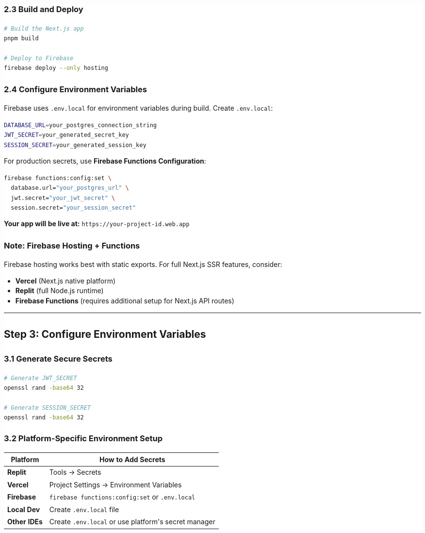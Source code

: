 ### 2.3 Build and Deploy

```bash
# Build the Next.js app
pnpm build

# Deploy to Firebase
firebase deploy --only hosting
```

### 2.4 Configure Environment Variables

Firebase uses `.env.local` for environment variables during build. Create `.env.local`:

```bash
DATABASE_URL=your_postgres_connection_string
JWT_SECRET=your_generated_secret_key
SESSION_SECRET=your_generated_session_key
```

For production secrets, use **Firebase Functions Configuration**:

```bash
firebase functions:config:set \
  database.url="your_postgres_url" \
  jwt.secret="your_jwt_secret" \
  session.secret="your_session_secret"
```

**Your app will be live at:** `https://your-project-id.web.app`

### Note: Firebase Hosting + Functions

Firebase hosting works best with static exports. For full Next.js SSR features, consider:
- **Vercel** (Next.js native platform)
- **Replit** (full Node.js runtime)
- **Firebase Functions** (requires additional setup for Next.js API routes)

---

## Step 3: Configure Environment Variables

### 3.1 Generate Secure Secrets

```bash
# Generate JWT_SECRET
openssl rand -base64 32

# Generate SESSION_SECRET  
openssl rand -base64 32
```

### 3.2 Platform-Specific Environment Setup

| Platform | How to Add Secrets |
|----------|-------------------|
| **Replit** | Tools → Secrets |
| **Vercel** | Project Settings → Environment Variables |
| **Firebase** | `firebase functions:config:set` or `.env.local` |
| **Local Dev** | Create `.env.local` file |
| **Other IDEs** | Create `.env.local` or use platform's secret manager |
